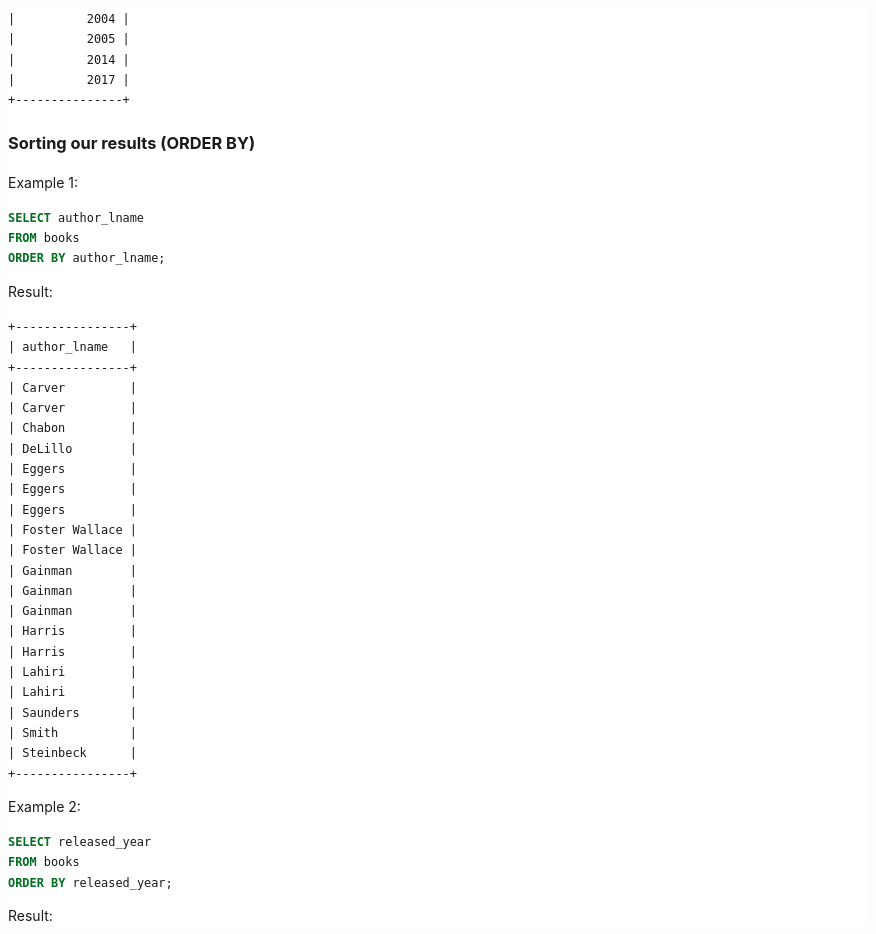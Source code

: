 ```
|          2004 |
|          2005 |
|          2014 |
|          2017 |
+---------------+
```

### Sorting our results (ORDER BY)

Example 1:

```sql
SELECT author_lname 
FROM books 
ORDER BY author_lname;
```

Result:

```
+----------------+
| author_lname   |
+----------------+
| Carver         |
| Carver         |
| Chabon         |
| DeLillo        |
| Eggers         |
| Eggers         |
| Eggers         |
| Foster Wallace |
| Foster Wallace |
| Gainman        |
| Gainman        |
| Gainman        |
| Harris         |
| Harris         |
| Lahiri         |
| Lahiri         |
| Saunders       |
| Smith          |
| Steinbeck      |
+----------------+
```

Example 2:

```sql
SELECT released_year 
FROM books 
ORDER BY released_year;
```

Result:
